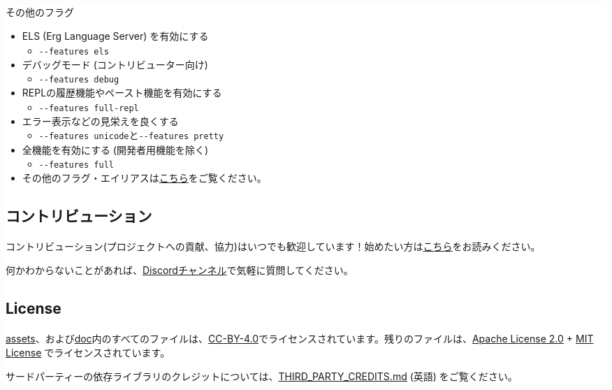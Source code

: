 その他のフラグ

* ELS (Erg Language Server) を有効にする
  * `--features els`
* デバッグモード (コントリビューター向け)
  * `--features debug`
* REPLの履歴機能やペースト機能を有効にする
  * `--features full-repl`
* エラー表示などの見栄えを良くする
  * `--features unicode`と`--features pretty`
* 全機能を有効にする (開発者用機能を除く)
  * `--features full`
* その他のフラグ・エイリアスは[こちら](https://github.com/erg-lang/erg/blob/main/.cargo/config.toml)をご覧ください。

## コントリビューション

コントリビューション(プロジェクトへの貢献、協力)はいつでも歓迎しています！始めたい方は[こちら](https://github.com/erg-lang/erg/blob/main/doc/CONTRIBUTING/CONTRIBUTING_JA.md)をお読みください。

何かわからないことがあれば、[Discordチャンネル](https://discord.gg/zfAAUbgGr4)で気軽に質問してください。

## License

[assets](./assets)、および[doc](./doc)内のすべてのファイルは、[CC-BY-4.0](./doc/LICENSE)でライセンスされています。残りのファイルは、[Apache License 2.0](./LICENSE-APACHE) + [MIT License](./LICENSE-MIT) でライセンスされています。

サードパーティーの依存ライブラリのクレジットについては、[THIRD_PARTY_CREDITS.md](./THIRD_PARTY_CREDITS.md) (英語) をご覧ください。
